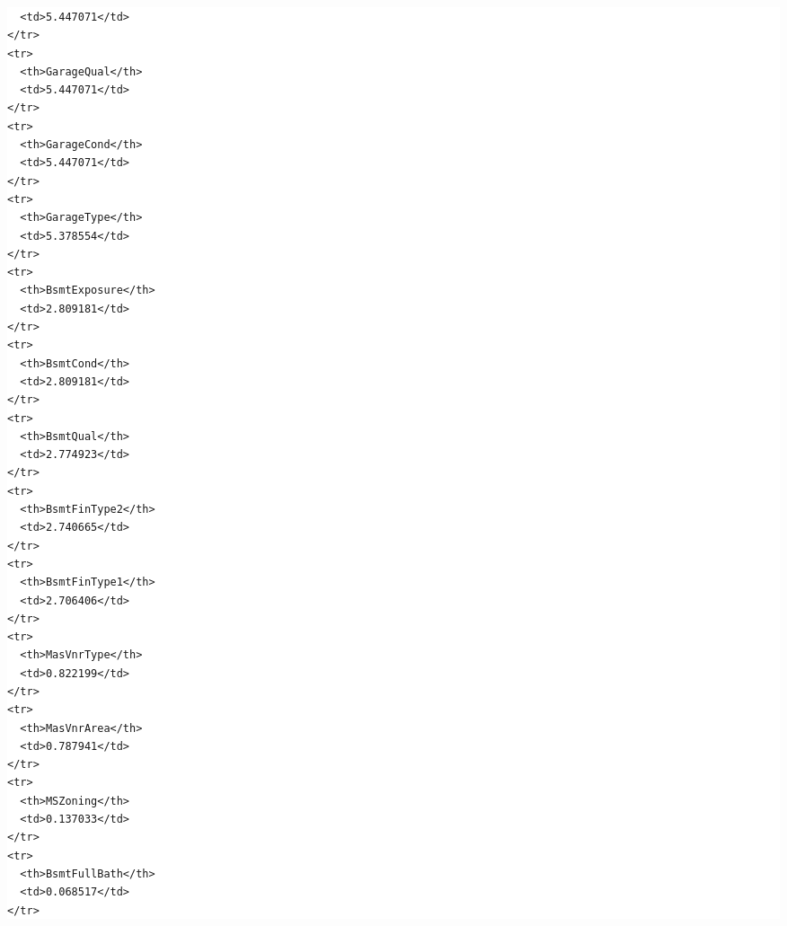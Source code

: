       <td>5.447071</td>
    </tr>
    <tr>
      <th>GarageQual</th>
      <td>5.447071</td>
    </tr>
    <tr>
      <th>GarageCond</th>
      <td>5.447071</td>
    </tr>
    <tr>
      <th>GarageType</th>
      <td>5.378554</td>
    </tr>
    <tr>
      <th>BsmtExposure</th>
      <td>2.809181</td>
    </tr>
    <tr>
      <th>BsmtCond</th>
      <td>2.809181</td>
    </tr>
    <tr>
      <th>BsmtQual</th>
      <td>2.774923</td>
    </tr>
    <tr>
      <th>BsmtFinType2</th>
      <td>2.740665</td>
    </tr>
    <tr>
      <th>BsmtFinType1</th>
      <td>2.706406</td>
    </tr>
    <tr>
      <th>MasVnrType</th>
      <td>0.822199</td>
    </tr>
    <tr>
      <th>MasVnrArea</th>
      <td>0.787941</td>
    </tr>
    <tr>
      <th>MSZoning</th>
      <td>0.137033</td>
    </tr>
    <tr>
      <th>BsmtFullBath</th>
      <td>0.068517</td>
    </tr>
  </tbody>
</table>
</div>
